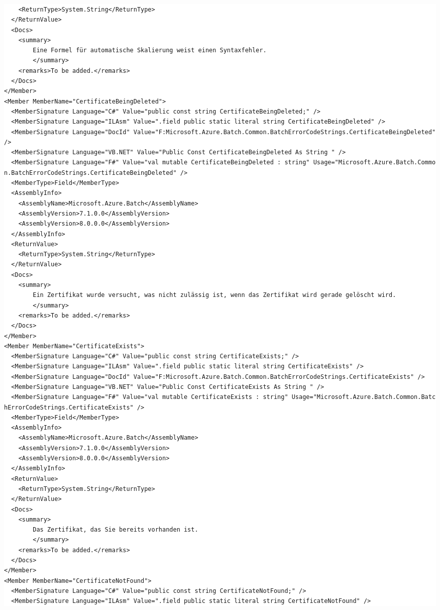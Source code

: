         <ReturnType>System.String</ReturnType>
      </ReturnValue>
      <Docs>
        <summary>
            Eine Formel für automatische Skalierung weist einen Syntaxfehler.
            </summary>
        <remarks>To be added.</remarks>
      </Docs>
    </Member>
    <Member MemberName="CertificateBeingDeleted">
      <MemberSignature Language="C#" Value="public const string CertificateBeingDeleted;" />
      <MemberSignature Language="ILAsm" Value=".field public static literal string CertificateBeingDeleted" />
      <MemberSignature Language="DocId" Value="F:Microsoft.Azure.Batch.Common.BatchErrorCodeStrings.CertificateBeingDeleted" />
      <MemberSignature Language="VB.NET" Value="Public Const CertificateBeingDeleted As String " />
      <MemberSignature Language="F#" Value="val mutable CertificateBeingDeleted : string" Usage="Microsoft.Azure.Batch.Common.BatchErrorCodeStrings.CertificateBeingDeleted" />
      <MemberType>Field</MemberType>
      <AssemblyInfo>
        <AssemblyName>Microsoft.Azure.Batch</AssemblyName>
        <AssemblyVersion>7.1.0.0</AssemblyVersion>
        <AssemblyVersion>8.0.0.0</AssemblyVersion>
      </AssemblyInfo>
      <ReturnValue>
        <ReturnType>System.String</ReturnType>
      </ReturnValue>
      <Docs>
        <summary>
            Ein Zertifikat wurde versucht, was nicht zulässig ist, wenn das Zertifikat wird gerade gelöscht wird.
            </summary>
        <remarks>To be added.</remarks>
      </Docs>
    </Member>
    <Member MemberName="CertificateExists">
      <MemberSignature Language="C#" Value="public const string CertificateExists;" />
      <MemberSignature Language="ILAsm" Value=".field public static literal string CertificateExists" />
      <MemberSignature Language="DocId" Value="F:Microsoft.Azure.Batch.Common.BatchErrorCodeStrings.CertificateExists" />
      <MemberSignature Language="VB.NET" Value="Public Const CertificateExists As String " />
      <MemberSignature Language="F#" Value="val mutable CertificateExists : string" Usage="Microsoft.Azure.Batch.Common.BatchErrorCodeStrings.CertificateExists" />
      <MemberType>Field</MemberType>
      <AssemblyInfo>
        <AssemblyName>Microsoft.Azure.Batch</AssemblyName>
        <AssemblyVersion>7.1.0.0</AssemblyVersion>
        <AssemblyVersion>8.0.0.0</AssemblyVersion>
      </AssemblyInfo>
      <ReturnValue>
        <ReturnType>System.String</ReturnType>
      </ReturnValue>
      <Docs>
        <summary>
            Das Zertifikat, das Sie bereits vorhanden ist.
            </summary>
        <remarks>To be added.</remarks>
      </Docs>
    </Member>
    <Member MemberName="CertificateNotFound">
      <MemberSignature Language="C#" Value="public const string CertificateNotFound;" />
      <MemberSignature Language="ILAsm" Value=".field public static literal string CertificateNotFound" />